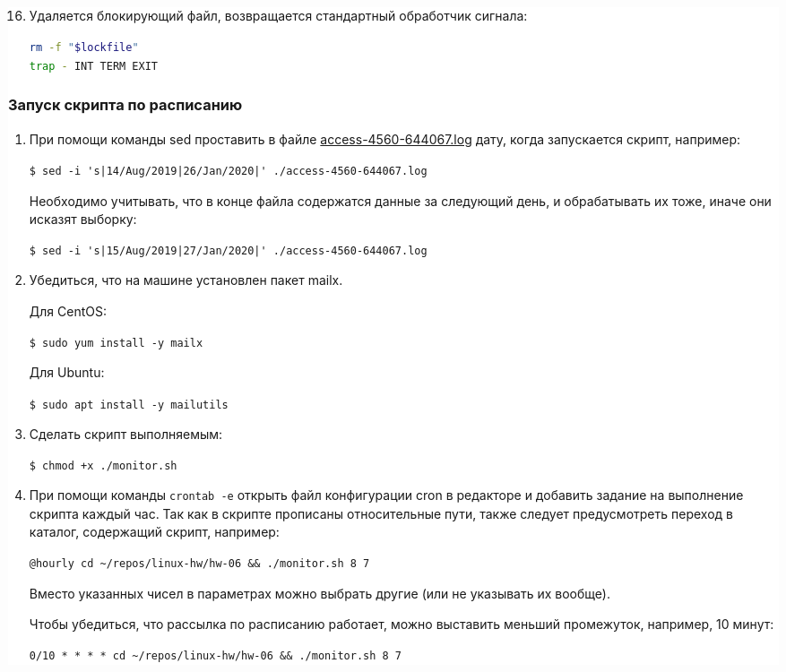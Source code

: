 16. Удаляется блокирующий файл, возвращается стандартный обработчик сигнала:

    ```bash
    rm -f "$lockfile"
    trap - INT TERM EXIT
    ```

### Запуск скрипта по расписанию

1. При помощи команды sed проставить в файле [access-4560-644067.log](access-4560-644067.log) дату, когда запускается скрипт, например:
    
    ```console
    $ sed -i 's|14/Aug/2019|26/Jan/2020|' ./access-4560-644067.log
    ```
    Необходимо учитывать, что в конце файла содержатся данные за следующий день, и обрабатывать их тоже, иначе они исказят выборку:

    ```console
    $ sed -i 's|15/Aug/2019|27/Jan/2020|' ./access-4560-644067.log
    ```

2. Убедиться, что на машине установлен пакет mailx.

    Для CentOS:

    ```console
    $ sudo yum install -y mailx
    ```
    
    Для Ubuntu:
    
    ```console
    $ sudo apt install -y mailutils
    ```

3. Сделать скрипт выполняемым:
    
    ```console
    $ chmod +x ./monitor.sh
    ```

4. При помощи команды `crontab -e` открыть файл конфигурации cron в редакторе и добавить задание на выполнение скрипта каждый час. Так как в скрипте прописаны относительные пути, также следует предусмотреть переход в каталог, содержащий скрипт, например:
    
    ```
    @hourly cd ~/repos/linux-hw/hw-06 && ./monitor.sh 8 7
    ```

    Вместо указанных чисел в параметрах можно выбрать другие (или не указывать их вообще).

    Чтобы убедиться, что рассылка по расписанию работает, можно выставить меньший промежуток, например, 10 минут:

    ```
    0/10 * * * * cd ~/repos/linux-hw/hw-06 && ./monitor.sh 8 7
    ```
